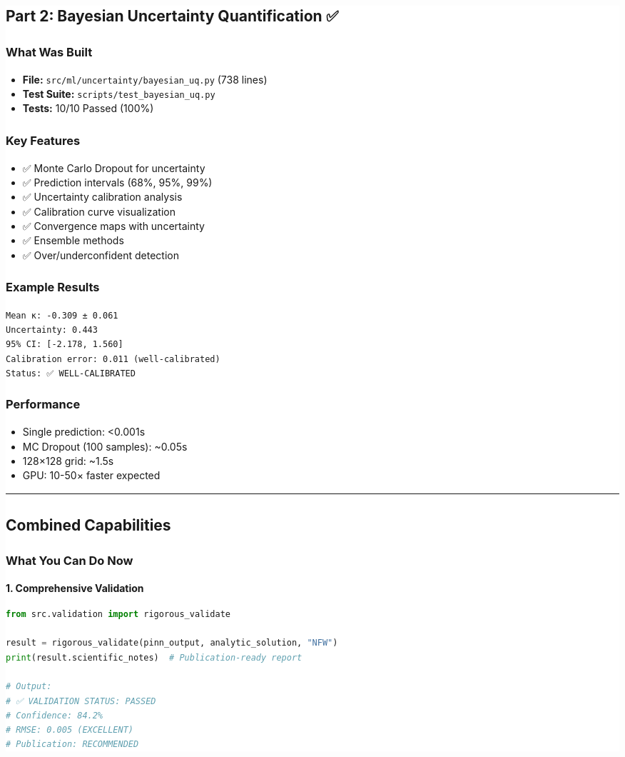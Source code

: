 
## Part 2: Bayesian Uncertainty Quantification ✅

### What Was Built
- **File:** `src/ml/uncertainty/bayesian_uq.py` (738 lines)
- **Test Suite:** `scripts/test_bayesian_uq.py`
- **Tests:** 10/10 Passed (100%)

### Key Features
- ✅ Monte Carlo Dropout for uncertainty
- ✅ Prediction intervals (68%, 95%, 99%)
- ✅ Uncertainty calibration analysis
- ✅ Calibration curve visualization
- ✅ Convergence maps with uncertainty
- ✅ Ensemble methods
- ✅ Over/underconfident detection

### Example Results
```
Mean κ: -0.309 ± 0.061
Uncertainty: 0.443
95% CI: [-2.178, 1.560]
Calibration error: 0.011 (well-calibrated)
Status: ✅ WELL-CALIBRATED
```

### Performance
- Single prediction: <0.001s
- MC Dropout (100 samples): ~0.05s
- 128×128 grid: ~1.5s
- GPU: 10-50× faster expected

---

## Combined Capabilities

### What You Can Do Now

**1. Comprehensive Validation**
```python
from src.validation import rigorous_validate

result = rigorous_validate(pinn_output, analytic_solution, "NFW")
print(result.scientific_notes)  # Publication-ready report

# Output:
# ✅ VALIDATION STATUS: PASSED
# Confidence: 84.2%
# RMSE: 0.005 (EXCELLENT)
# Publication: RECOMMENDED
```
